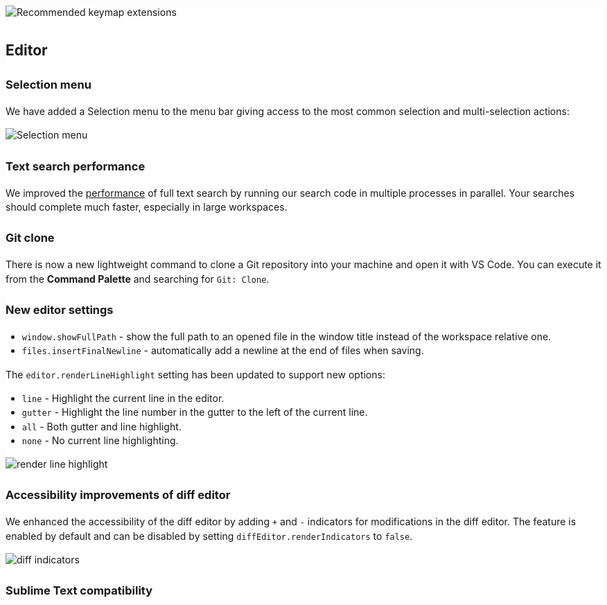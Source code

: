 ![Recommended keymap extensions](images/1_8/recommended-keymap-extensions.png)

## Editor

### Selection menu

We have added a Selection menu to the menu bar giving access to the most common
selection and multi-selection actions:

![Selection menu](images/1_8/selection-menu.png)

### Text search performance

We improved the [performance](https://github.com/microsoft/vscode/issues/15384)
of full text search by running our search code in multiple processes in
parallel. Your searches should complete much faster, especially in large
workspaces.

### Git clone

There is now a new lightweight command to clone a Git repository into your
machine and open it with VS Code. You can execute it from the **Command
Palette** and searching for `Git: Clone`.

### New editor settings

-   `window.showFullPath` - show the full path to an opened file in the window
    title instead of the workspace relative one.
-   `files.insertFinalNewline` - automatically add a newline at the end of files
    when saving.

The `editor.renderLineHighlight` setting has been updated to support new
options:

-   `line` - Highlight the current line in the editor.
-   `gutter` - Highlight the line number in the gutter to the left of the
    current line.
-   `all` - Both gutter and line highlight.
-   `none` - No current line highlighting.

![render line highlight](images/1_8/render-line-highlight.png)

### Accessibility improvements of diff editor

We enhanced the accessibility of the diff editor by adding `+` and `-`
indicators for modifications in the diff editor. The feature is enabled by
default and can be disabled by setting `diffEditor.renderIndicators` to `false`.

![diff indicators](images/1_8/diff-indicators.png)

### Sublime Text compatibility
